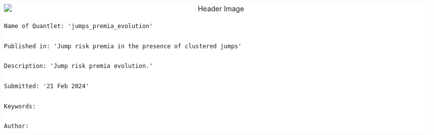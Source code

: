 <div style="margin: 0; padding: 0; text-align: center; border: none;">
<a href="https://quantlet.com" target="_blank" style="text-decoration: none; border: none;">
<img src="https://github.com/StefanGam/test-repo/blob/main/quantlet_design.png?raw=true" alt="Header Image" width="100%" style="margin: 0; padding: 0; display: block; border: none;" />
</a>
</div>

```
Name of Quantlet: 'jumps_premia_evolution'

Published in: 'Jump risk premia in the presence of clustered jumps'

Description: 'Jump risk premia evolution.'

Submitted: '21 Feb 2024'

Keywords: 

Author: 

```
